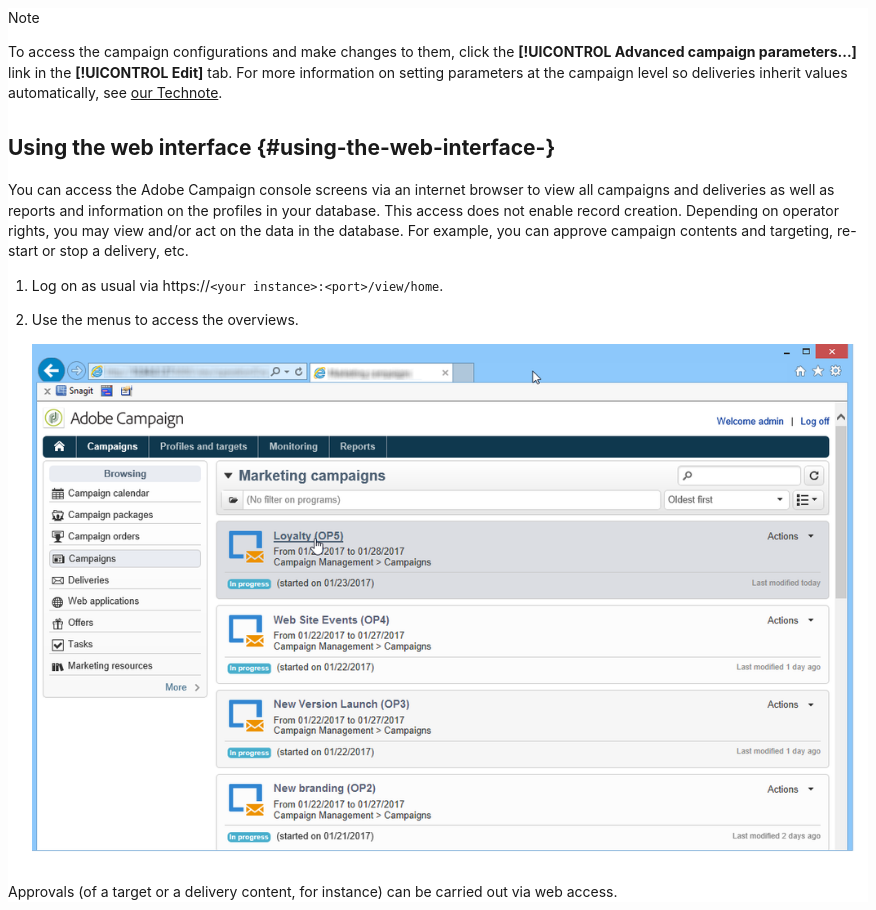 >[!NOTE]
>
>To access the campaign configurations and make changes to them, click the **[!UICONTROL Advanced campaign parameters...]** link in the **[!UICONTROL Edit]** tab. For more information on setting parameters at the campaign level so deliveries inherit values automatically, see [our Technote](https://helpx.adobe.com/campaign/kb/simplifying-campaign-management-acc.html#Setparametersatthecampaignlevelsodeliveriesinheritvaluesautomatically).

## Using the web interface {#using-the-web-interface-}

You can access the Adobe Campaign console screens via an internet browser to view all campaigns and deliveries as well as reports and information on the profiles in your database. This access does not enable record creation. Depending on operator rights, you may view and/or act on the data in the database. For example, you can approve campaign contents and targeting, re-start or stop a delivery, etc.

1. Log on as usual via https://`<your instance>:<port>/view/home`.
1. Use the menus to access the overviews.

   ![](assets/s_ncs_user_interface_web_campaign_01.png)

Approvals (of a target or a delivery content, for instance) can be carried out via web access.
